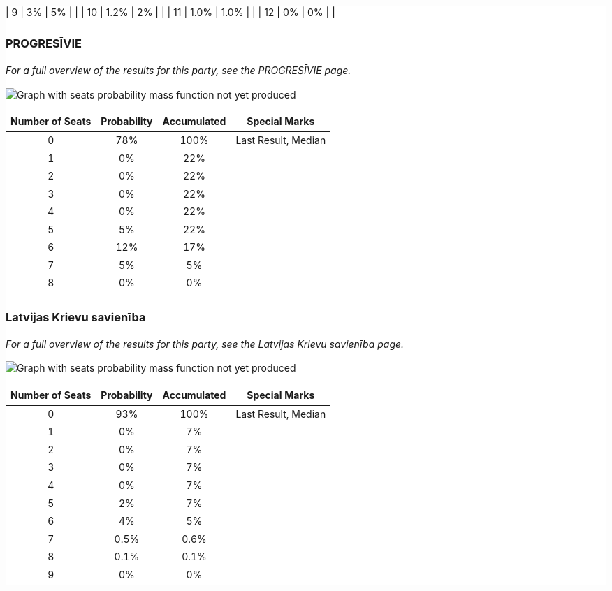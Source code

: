 | 9 | 3% | 5% |  |
| 10 | 1.2% | 2% |  |
| 11 | 1.0% | 1.0% |  |
| 12 | 0% | 0% |  |

### PROGRESĪVIE

*For a full overview of the results for this party, see the [PROGRESĪVIE](party-progresīvie.html) page.*

![Graph with seats probability mass function not yet produced](2020-02-18-SKDS-seats-pmf-progresīvie.png "Seats Probability Mass Function")

| Number of Seats | Probability | Accumulated | Special Marks |
|:---------------:|:-----------:|:-----------:|:-------------:|
| 0 | 78% | 100% | Last Result, Median |
| 1 | 0% | 22% |  |
| 2 | 0% | 22% |  |
| 3 | 0% | 22% |  |
| 4 | 0% | 22% |  |
| 5 | 5% | 22% |  |
| 6 | 12% | 17% |  |
| 7 | 5% | 5% |  |
| 8 | 0% | 0% |  |

### Latvijas Krievu savienība

*For a full overview of the results for this party, see the [Latvijas Krievu savienība](party-latvijaskrievusavienība.html) page.*

![Graph with seats probability mass function not yet produced](2020-02-18-SKDS-seats-pmf-latvijaskrievusavienība.png "Seats Probability Mass Function")

| Number of Seats | Probability | Accumulated | Special Marks |
|:---------------:|:-----------:|:-----------:|:-------------:|
| 0 | 93% | 100% | Last Result, Median |
| 1 | 0% | 7% |  |
| 2 | 0% | 7% |  |
| 3 | 0% | 7% |  |
| 4 | 0% | 7% |  |
| 5 | 2% | 7% |  |
| 6 | 4% | 5% |  |
| 7 | 0.5% | 0.6% |  |
| 8 | 0.1% | 0.1% |  |
| 9 | 0% | 0% |  |
